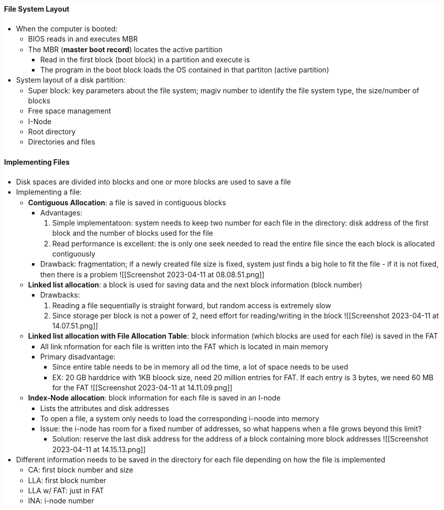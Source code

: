 #### File System Layout

- When the computer is booted: 
	- BIOS reads in and executes MBR
	- The MBR (**master boot record**) locates the active partition
		- Read in the first block (boot block) in a partition and execute is
		- The program in the boot block loads the OS contained in that partiton (active partition)
- System layout of a disk partition: 
	- Super block: key parameters about the file system; magiv number to identify the file system type, the size/number of blocks
	- Free space management 
	- I-Node
	- Root directory
	- Directories and files

#### Implementing Files 

- Disk spaces are divided into blocks and one or more blocks are used to save a file
- Implementing a file: 
	- **Contiguous Allocation**: a file is saved in contiguous blocks
		- Advantages: 
			1. Simple implementatoon: system needs to keep two number for each file in the directory: disk address of the first block and the number of blocks used for the file
			2. Read performance is excellent: the is only one seek needed to read the entire file since the each block is allocated contiguously
		- Drawback: fragmentation; if a newly created file size is fixed, system just finds a big hole to fit the file - if it is not fixed, then there is a problem 
	![[Screenshot 2023-04-11 at 08.08.51.png]]
	- **Linked list allocation**: a block is used for saving data and the next block information (block number)
		- Drawbacks:
			1. Reading a file sequentially is straight forward, but random access is extremely slow 
			2. Since storage per block is not a power of 2, need effort for reading/writing in the block 
	![[Screenshot 2023-04-11 at 14.07.51.png]]
	- **Linked list allocation with File Allocation Table**: block information (which blocks are used for each file) is saved in the FAT
		- All link nformation for each file is written into the FAT which is located in main memory 
		- Primary disadvantage: 
			- Since entire table needs to be in memory all od the time, a lot of space needs to be used
			- EX: 20 GB harddrice with 1KB bloock size, need 20 million entries for FAT. If each entry is 3 bytes, we need 60 MB for the FAT
	![[Screenshot 2023-04-11 at 14.11.09.png]]
	- **Index-Node allocation**: block information for each file is saved in an I-node
		- Lists the attributes and disk addresses 
		- To open a file, a system only needs to load the corresponding i-noode into memory 
		- Issue: the i-node has room for a fixed number of addresses, so what happens when a file grows beyond this limit? 
			- Solution: reserve the last disk address for the address of a block containing more block addresses
	![[Screenshot 2023-04-11 at 14.15.13.png]]
- Different information needs to be saved in the directory for each file depending on how the file is implemented 
	- CA: first block number and size
	- LLA: first block number
	- LLA w/ FAT: just in FAT
	- INA: i-node number
